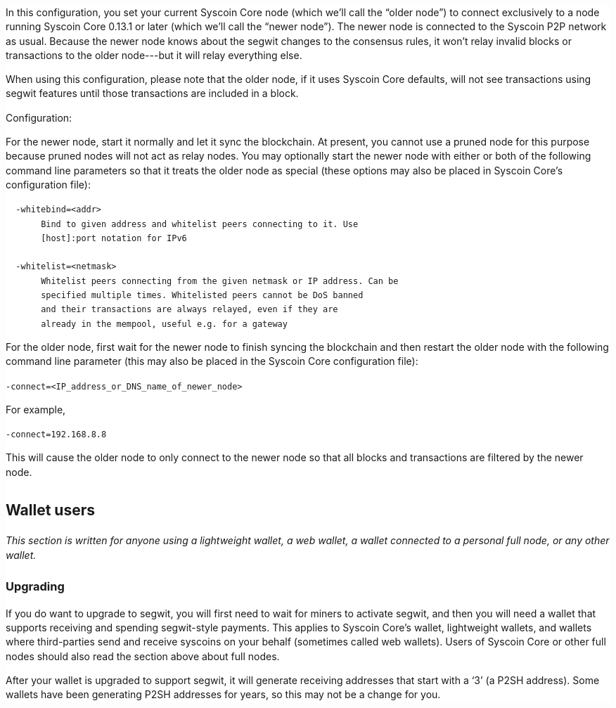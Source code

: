 In this configuration, you set your current Syscoin Core node (which we’ll call the “older node”) to connect exclusively to a node running Syscoin Core 0.13.1 or later (which we’ll call the “newer node”).  The newer node is connected to the Syscoin P2P network as usual.  Because the newer node knows about the segwit changes to the consensus rules, it won’t relay invalid blocks or transactions to the older node---but it will relay everything else.

When using this configuration, please note that the older node, if it uses Syscoin Core defaults, will not see transactions using segwit features until those transactions are included in a block.

Configuration:

For the newer node, start it normally and let it sync the blockchain.  At present, you cannot use a pruned node for this purpose because pruned nodes will not act as relay nodes.  You may optionally start the newer node with either or both of the following command line parameters so that it treats the older node as special (these options may also be placed in Syscoin Core’s configuration file):

~~~
  -whitebind=<addr>
       Bind to given address and whitelist peers connecting to it. Use
       [host]:port notation for IPv6

  -whitelist=<netmask>
       Whitelist peers connecting from the given netmask or IP address. Can be
       specified multiple times. Whitelisted peers cannot be DoS banned
       and their transactions are always relayed, even if they are
       already in the mempool, useful e.g. for a gateway
~~~

For the older node, first wait for the newer node to finish syncing the blockchain and then restart the older node with the following command line parameter (this may also be placed in the Syscoin Core configuration file):

    -connect=<IP_address_or_DNS_name_of_newer_node>

For example,

    -connect=192.168.8.8

This will cause the older node to only connect to the newer node so that all blocks and transactions are filtered by the newer node.

## Wallet users

*This section is written for anyone using a lightweight wallet, a web wallet, a wallet connected to a personal full node, or any other wallet.* 

### Upgrading

If you do want to upgrade to segwit, you will first need to wait for miners to activate segwit, and then you will need a wallet that supports receiving and spending segwit-style payments.  This applies to Syscoin Core’s wallet, lightweight wallets, and wallets where third-parties send and receive syscoins on your behalf (sometimes called web wallets).  Users of Syscoin Core or other full nodes should also read the section above about full nodes.

After your wallet is upgraded to support segwit, it will generate receiving addresses that start with a ‘3’ (a P2SH address).  Some wallets have been generating P2SH addresses for years, so this may not be a change for you.


[miners guide]: #miners
[node guide]: #full-node-users
[dev guide]: #syscoin-software-developers
[user guide]: #wallet-users
[segwit dev guide]: /en/segwit_wallet_dev/
[versionbits faq]: /en/2016/06/08/version-bits-miners-faq/